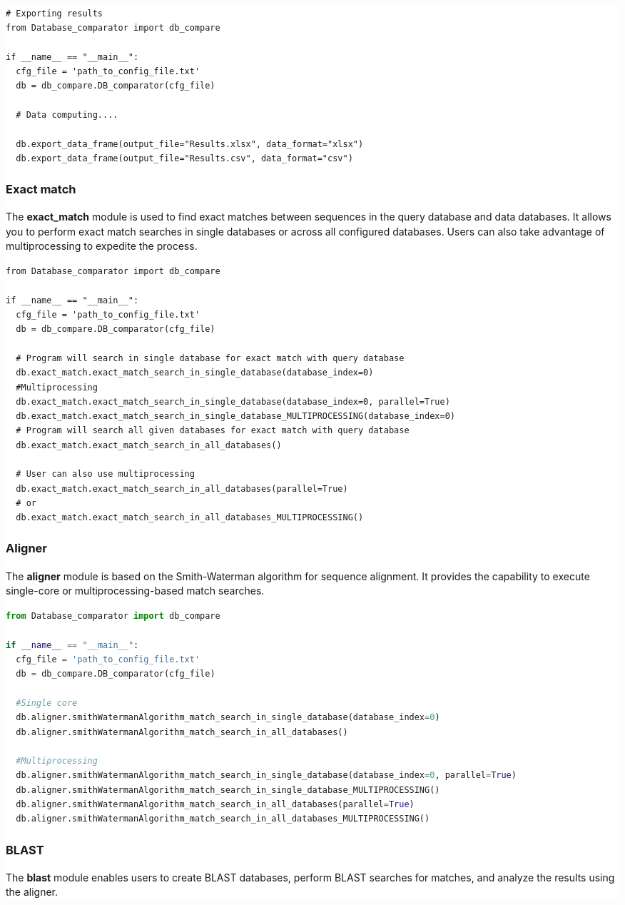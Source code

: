```python3
# Exporting results
from Database_comparator import db_compare

if __name__ == "__main__":
  cfg_file = 'path_to_config_file.txt'
  db = db_compare.DB_comparator(cfg_file)
  
  # Data computing....
  
  db.export_data_frame(output_file="Results.xlsx", data_format="xlsx")
  db.export_data_frame(output_file="Results.csv", data_format="csv")
```
### Exact match
The **exact_match** module is used to find exact matches between sequences 
in the query database and data databases. It allows you to perform exact 
match searches in single databases or across all configured databases. 
Users can also take advantage of multiprocessing to expedite the process.
```python3
from Database_comparator import db_compare

if __name__ == "__main__":
  cfg_file = 'path_to_config_file.txt'
  db = db_compare.DB_comparator(cfg_file)
  
  # Program will search in single database for exact match with query database
  db.exact_match.exact_match_search_in_single_database(database_index=0)
  #Multiprocessing
  db.exact_match.exact_match_search_in_single_database(database_index=0, parallel=True)
  db.exact_match.exact_match_search_in_single_database_MULTIPROCESSING(database_index=0)
  # Program will search all given databases for exact match with query database
  db.exact_match.exact_match_search_in_all_databases()
  
  # User can also use multiprocessing
  db.exact_match.exact_match_search_in_all_databases(parallel=True)
  # or
  db.exact_match.exact_match_search_in_all_databases_MULTIPROCESSING()
```
### Aligner
The **aligner** module is based on the Smith-Waterman algorithm for sequence 
alignment. It provides the capability to execute single-core or 
multiprocessing-based match searches. 
```python
from Database_comparator import db_compare

if __name__ == "__main__":
  cfg_file = 'path_to_config_file.txt'
  db = db_compare.DB_comparator(cfg_file)
  
  #Single core
  db.aligner.smithWatermanAlgorithm_match_search_in_single_database(database_index=0)
  db.aligner.smithWatermanAlgorithm_match_search_in_all_databases()
  
  #Multiprocessing
  db.aligner.smithWatermanAlgorithm_match_search_in_single_database(database_index=0, parallel=True)
  db.aligner.smithWatermanAlgorithm_match_search_in_single_database_MULTIPROCESSING()
  db.aligner.smithWatermanAlgorithm_match_search_in_all_databases(parallel=True)
  db.aligner.smithWatermanAlgorithm_match_search_in_all_databases_MULTIPROCESSING()
```
### BLAST
The **blast** module enables users to create BLAST databases, perform BLAST 
searches for matches, and analyze the results using the aligner.